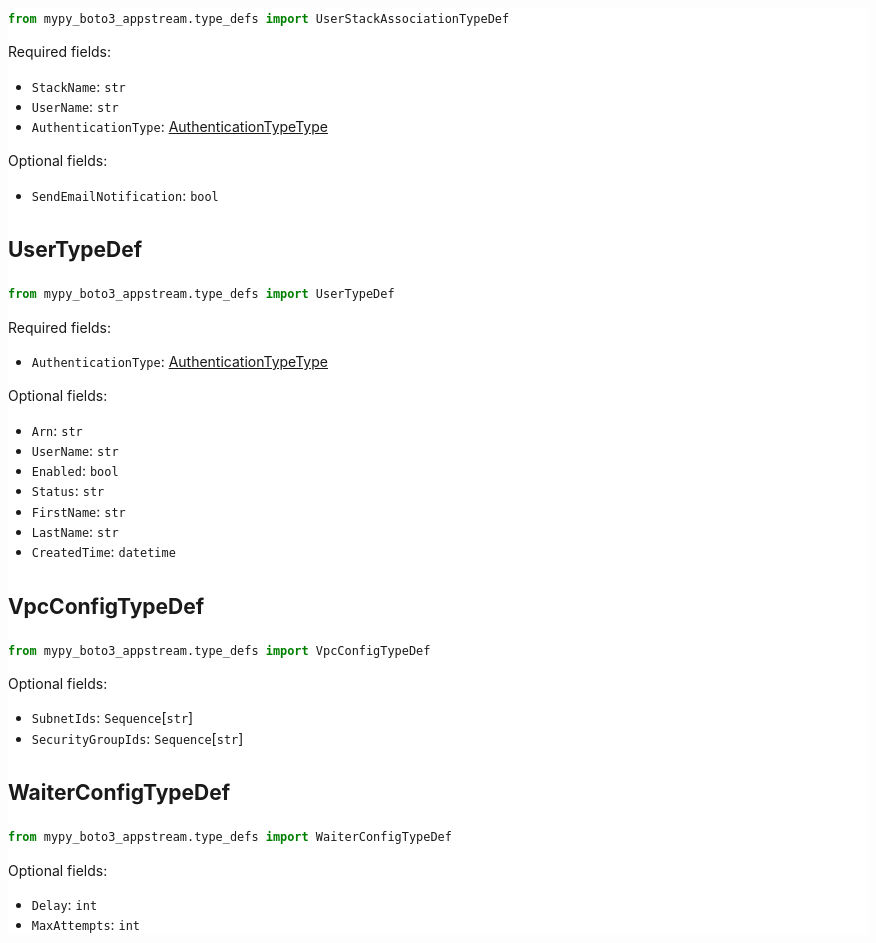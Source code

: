 ```python
from mypy_boto3_appstream.type_defs import UserStackAssociationTypeDef
```

Required fields:

- `StackName`: `str`
- `UserName`: `str`
- `AuthenticationType`:
  [AuthenticationTypeType](./literals.md#authenticationtypetype)

Optional fields:

- `SendEmailNotification`: `bool`

## UserTypeDef

```python
from mypy_boto3_appstream.type_defs import UserTypeDef
```

Required fields:

- `AuthenticationType`:
  [AuthenticationTypeType](./literals.md#authenticationtypetype)

Optional fields:

- `Arn`: `str`
- `UserName`: `str`
- `Enabled`: `bool`
- `Status`: `str`
- `FirstName`: `str`
- `LastName`: `str`
- `CreatedTime`: `datetime`

## VpcConfigTypeDef

```python
from mypy_boto3_appstream.type_defs import VpcConfigTypeDef
```

Optional fields:

- `SubnetIds`: `Sequence`\[`str`\]
- `SecurityGroupIds`: `Sequence`\[`str`\]

## WaiterConfigTypeDef

```python
from mypy_boto3_appstream.type_defs import WaiterConfigTypeDef
```

Optional fields:

- `Delay`: `int`
- `MaxAttempts`: `int`
